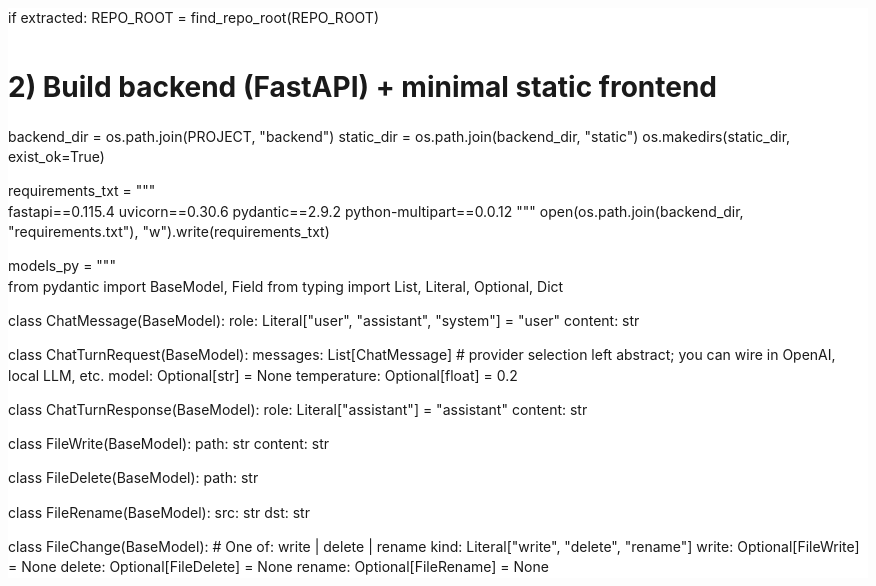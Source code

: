 if extracted:
    REPO_ROOT = find_repo_root(REPO_ROOT)

# 2) Build backend (FastAPI) + minimal static frontend
backend_dir = os.path.join(PROJECT, "backend")
static_dir = os.path.join(backend_dir, "static")
os.makedirs(static_dir, exist_ok=True)

requirements_txt = """\
fastapi==0.115.4
uvicorn==0.30.6
pydantic==2.9.2
python-multipart==0.0.12
"""
open(os.path.join(backend_dir, "requirements.txt"), "w").write(requirements_txt)

models_py = """\
from pydantic import BaseModel, Field
from typing import List, Literal, Optional, Dict

class ChatMessage(BaseModel):
    role: Literal["user", "assistant", "system"] = "user"
    content: str

class ChatTurnRequest(BaseModel):
    messages: List[ChatMessage]
    # provider selection left abstract; you can wire in OpenAI, local LLM, etc.
    model: Optional[str] = None
    temperature: Optional[float] = 0.2

class ChatTurnResponse(BaseModel):
    role: Literal["assistant"] = "assistant"
    content: str

class FileWrite(BaseModel):
    path: str
    content: str

class FileDelete(BaseModel):
    path: str

class FileRename(BaseModel):
    src: str
    dst: str

class FileChange(BaseModel):
    # One of: write | delete | rename
    kind: Literal["write", "delete", "rename"]
    write: Optional[FileWrite] = None
    delete: Optional[FileDelete] = None
    rename: Optional[FileRename] = None
